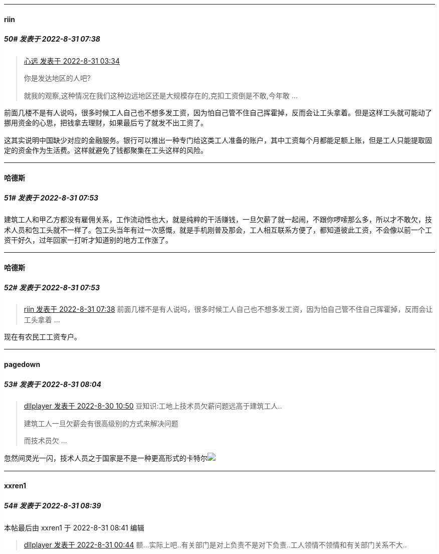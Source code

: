 *****

####  riin  
##### 50#       发表于 2022-8-31 07:38

<blockquote><a href="httphttps://bbs.saraba1st.com/2b/forum.php?mod=redirect&amp;goto=findpost&amp;pid=57281481&amp;ptid=2089936" target="_blank">心远 发表于 2022-8-31 03:34</a>

你是发达地区的人吧?

就我的观察,这种情况在我们这种边远地区还是大规模存在的,克扣工资倒是不敢,今年敢 ...</blockquote>
前面几楼不是有人说吗，很多时候工人自己也不想多发工资，因为怕自己管不住自己挥霍掉，反而会让工头拿着。但是这样工头就可能动了挪用资金的心思，把钱拿去理财，如果最后亏了就发不出工资了。

这其实说明中国缺少对应的金融服务。银行可以推出一种专门给这类工人准备的账户，其中工资每个月都能足额上账，但是工人只能提取固定的资金作为生活费。这样就避免了钱都聚集在工头这样的风险。

*****

####  哈德斯  
##### 51#       发表于 2022-8-31 07:53

建筑工人和甲乙方都没有雇佣关系，工作流动性也大，就是纯粹的干活赚钱，一旦欠薪了就一起闹，不跟你啰嗦那么多，所以才不敢欠，技术人员和包工头就不一样了。包工头当年有过一次感慨，就是手机刚普及那会，工人相互联系方便了，都知道彼此工资，不会像以前一个工资干好久，过年回家一打听才知道别的地方工作涨了。

*****

####  哈德斯  
##### 52#       发表于 2022-8-31 07:53

<blockquote><a href="httphttps://bbs.saraba1st.com/2b/forum.php?mod=redirect&amp;goto=findpost&amp;pid=57281849&amp;ptid=2089936" target="_blank">riin 发表于 2022-8-31 07:38</a>
前面几楼不是有人说吗，很多时候工人自己也不想多发工资，因为怕自己管不住自己挥霍掉，反而会让工头拿着 ...</blockquote>
现在有农民工工资专户。

*****

####  pagedown  
##### 53#       发表于 2022-8-31 08:04

<blockquote><a href="httphttps://bbs.saraba1st.com/2b/forum.php?mod=redirect&amp;goto=findpost&amp;pid=57270475&amp;ptid=2089936" target="_blank">dllplayer 发表于 2022-8-30 10:50</a>
豆知识:工地上技术员欠薪问题远高于建筑工人..

建筑工人一旦欠薪会有很高级别的方式来解决问题

而技术员欠 ...</blockquote>
忽然间灵光一闪，技术人员之于国家是不是一种更高形式的卡特尔<img src="https://static.saraba1st.com/image/smiley/face2017/065.png" referrerpolicy="no-referrer">

*****

####  xxren1  
##### 54#       发表于 2022-8-31 08:39

 本帖最后由 xxren1 于 2022-8-31 08:41 编辑 
<blockquote><a href="httphttps://bbs.saraba1st.com/2b/forum.php?mod=redirect&amp;goto=findpost&amp;pid=57280891&amp;ptid=2089936" target="_blank">dllplayer 发表于 2022-8-31 00:44</a>
额...实际上吧..有关部门是对上负责不是对下负责..工人领情不领情和有关部门关系不大..
